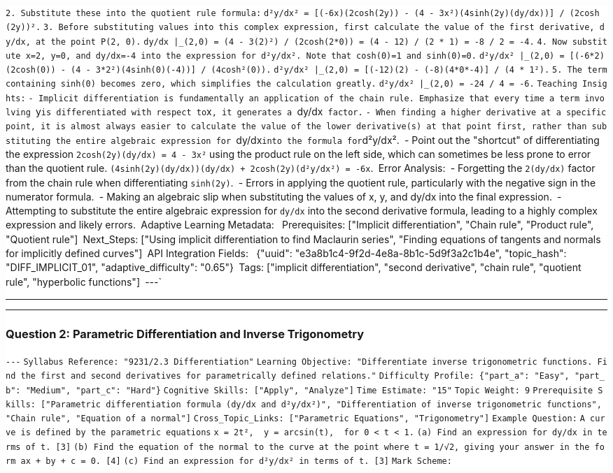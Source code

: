 `2. Substitute these into the quotient rule formula:`
   `d²y/dx² = [(-6x)(2cosh(2y)) - (4 - 3x²)(4sinh(2y)(dy/dx))] / (2cosh(2y))².`
`3. Before substituting values into this complex expression, first calculate the value of the first derivative, dy/dx, at the point P(2, 0).`
   `dy/dx |_(2,0) = (4 - 3(2)²) / (2cosh(2*0)) = (4 - 12) / (2 * 1) = -8 / 2 = -4.`
`4. Now substitute x=2, y=0, and dy/dx=-4 into the expression for d²y/dx². Note that cosh(0)=1 and sinh(0)=0.`
   `d²y/dx² |_(2,0) = [(-6*2)(2cosh(0)) - (4 - 3*2²)(4sinh(0)(-4))] / (4cosh²(0)).`
   `d²y/dx² |_(2,0) = [(-12)(2) - (-8)(4*0*-4)] / (4 * 1²).`
`5. The term containing sinh(0) becomes zero, which simplifies the calculation greatly.`
   `d²y/dx² |_(2,0) = -24 / 4 = -6.`
`Teaching Insights:`
`- Implicit differentiation is fundamentally an application of the chain rule. Emphasize that every time a term involving `y` is differentiated with respect to `x`, it generates a `dy/dx` factor.`
`- When finding a higher derivative at a specific point, it is almost always easier to calculate the value of the lower derivative(s) at that point first, rather than substituting the entire algebraic expression for `dy/dx` into the formula for `d²y/dx².`
`- Point out the "shortcut" of differentiating the expression `2cosh(2y)(dy/dx) = 4 - 3x²` using the product rule on the left side, which can sometimes be less prone to error than the quotient rule. `(4sinh(2y)(dy/dx))(dy/dx) + 2cosh(2y)(d²y/dx²) = -6x`.`
`Error Analysis:`
`- Forgetting the `2(dy/dx)` factor from the chain rule when differentiating `sinh(2y)`.`
`- Errors in applying the quotient rule, particularly with the negative sign in the numerator formula.`
`- Making an algebraic slip when substituting the values of x, y, and dy/dx into the final expression.`
`- Attempting to substitute the entire algebraic expression for `dy/dx` into the second derivative formula, leading to a highly complex expression and likely errors.`
`Adaptive Learning Metadata:`
`  Prerequisites: ["Implicit differentiation", "Chain rule", "Product rule", "Quotient rule"]`
  `Next_Steps: ["Using implicit differentiation to find Maclaurin series", "Finding equations of tangents and normals for implicitly defined curves"]`
`API Integration Fields:`
`  {"uuid": "e3a8b1c4-9f2d-4e8a-8b1c-5d9f3a2c1b4e", "topic_hash": "DIFF_IMPLICIT_01", "adaptive_difficulty": "0.65"}`
`Tags: ["implicit differentiation", "second derivative", "chain rule", "quotient rule", "hyperbolic functions"]`
`---`

---
---

### Question 2: Parametric Differentiation and Inverse Trigonometry

`---`
`Syllabus Reference: "9231/2.3 Differentiation"`
`Learning Objective: "Differentiate inverse trigonometric functions. Find the first and second derivatives for parametrically defined relations."`
`Difficulty Profile: {"part_a": "Easy", "part_b": "Medium", "part_c": "Hard"}`
`Cognitive Skills: ["Apply", "Analyze"]`
`Time Estimate: "15"`
`Topic Weight: 9`
`Prerequisite Skills: ["Parametric differentiation formula (dy/dx and d²y/dx²)", "Differentiation of inverse trigonometric functions", "Chain rule", "Equation of a normal"]`
`Cross_Topic_Links: ["Parametric Equations", "Trigonometry"]`
`Example Question:`
`A curve is defined by the parametric equations`
`x = 2t²,  y = arcsin(t),  for 0 < t < 1.`
`(a) Find an expression for dy/dx in terms of t. [3]`
`(b) Find the equation of the normal to the curve at the point where t = 1/√2, giving your answer in the form ax + by + c = 0. [4]`
`(c) Find an expression for d²y/dx² in terms of t. [3]`
`Mark Scheme:`